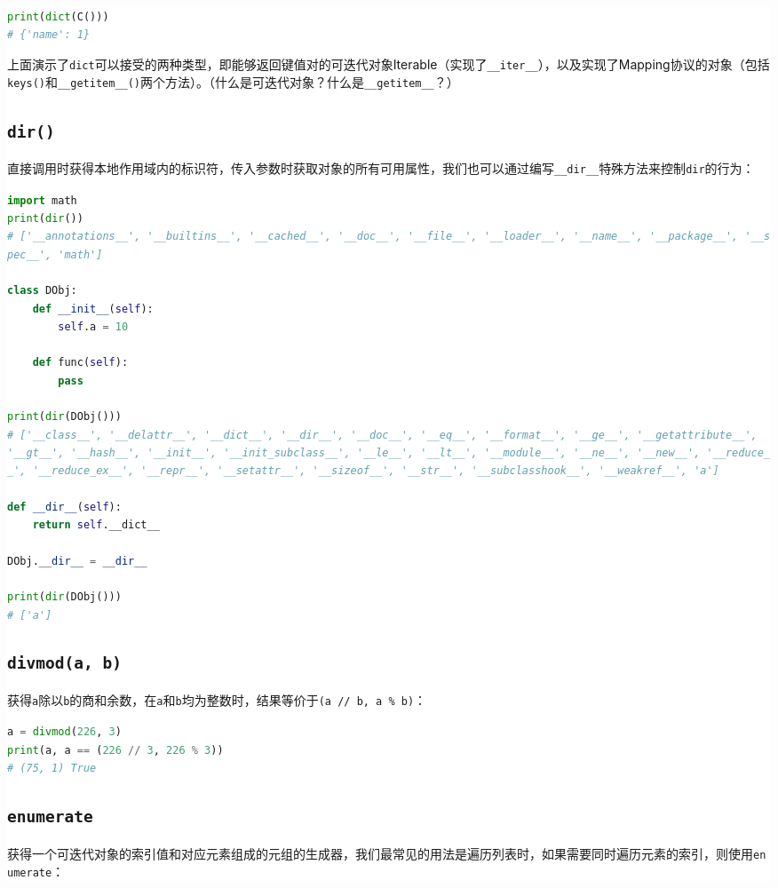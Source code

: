 ```python
print(dict(C()))
# {'name': 1}
```

上面演示了`dict`可以接受的两种类型，即能够返回键值对的可迭代对象Iterable（实现了`__iter__`），以及实现了Mapping协议的对象（包括`keys()`和`__getitem__()`两个方法）。（什么是可迭代对象？什么是`__getitem__`？）

## `dir()`

直接调用时获得本地作用域内的标识符，传入参数时获取对象的所有可用属性，我们也可以通过编写`__dir__`特殊方法来控制`dir`的行为：

```python
import math
print(dir())
# ['__annotations__', '__builtins__', '__cached__', '__doc__', '__file__', '__loader__', '__name__', '__package__', '__spec__', 'math']

class DObj:
    def __init__(self):
        self.a = 10
        
    def func(self):
        pass
    
print(dir(DObj()))
# ['__class__', '__delattr__', '__dict__', '__dir__', '__doc__', '__eq__', '__format__', '__ge__', '__getattribute__', '__gt__', '__hash__', '__init__', '__init_subclass__', '__le__', '__lt__', '__module__', '__ne__', '__new__', '__reduce__', '__reduce_ex__', '__repr__', '__setattr__', '__sizeof__', '__str__', '__subclasshook__', '__weakref__', 'a']

def __dir__(self):
    return self.__dict__

DObj.__dir__ = __dir__

print(dir(DObj()))
# ['a']
```

## `divmod(a, b)`

获得`a`除以`b`的商和余数，在`a`和`b`均为整数时，结果等价于`(a // b, a % b)`：

```python
a = divmod(226, 3)
print(a, a == (226 // 3, 226 % 3))
# (75, 1) True
```

## `enumerate`

获得一个可迭代对象的索引值和对应元素组成的元组的生成器，我们最常见的用法是遍历列表时，如果需要同时遍历元素的索引，则使用`enumerate`：
